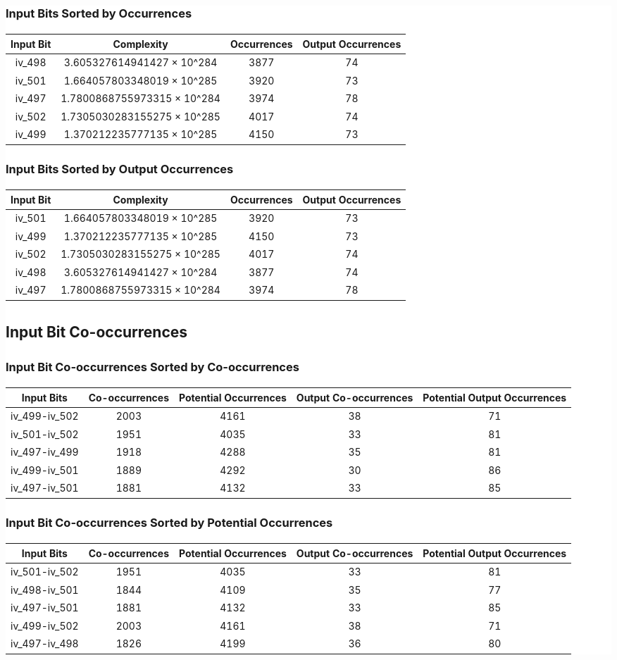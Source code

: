 ### Input Bits Sorted by Occurrences

| Input Bit | Complexity | Occurrences | Output Occurrences |
|:---------:|:----------:|:-----------:|:------------------:|
| iv_498 | 3.605327614941427 × 10^284 | 3877 | 74 |
| iv_501 | 1.664057803348019 × 10^285 | 3920 | 73 |
| iv_497 | 1.7800868755973315 × 10^284 | 3974 | 78 |
| iv_502 | 1.7305030283155275 × 10^285 | 4017 | 74 |
| iv_499 | 1.370212235777135 × 10^285 | 4150 | 73 |

### Input Bits Sorted by Output Occurrences

| Input Bit | Complexity | Occurrences | Output Occurrences |
|:---------:|:----------:|:-----------:|:------------------:|
| iv_501 | 1.664057803348019 × 10^285 | 3920 | 73 |
| iv_499 | 1.370212235777135 × 10^285 | 4150 | 73 |
| iv_502 | 1.7305030283155275 × 10^285 | 4017 | 74 |
| iv_498 | 3.605327614941427 × 10^284 | 3877 | 74 |
| iv_497 | 1.7800868755973315 × 10^284 | 3974 | 78 |

## Input Bit Co-occurrences

### Input Bit Co-occurrences Sorted by Co-occurrences

| Input Bits | Co-occurrences | Potential Occurrences | Output Co-occurrences | Potential Output Occurrences |
|:----------:|:--------------:|:---------------------:|:---------------------:|:----------------------------:|
| iv_499-iv_502 | 2003 | 4161 | 38 | 71 |
| iv_501-iv_502 | 1951 | 4035 | 33 | 81 |
| iv_497-iv_499 | 1918 | 4288 | 35 | 81 |
| iv_499-iv_501 | 1889 | 4292 | 30 | 86 |
| iv_497-iv_501 | 1881 | 4132 | 33 | 85 |

### Input Bit Co-occurrences Sorted by Potential Occurrences

| Input Bits | Co-occurrences | Potential Occurrences | Output Co-occurrences | Potential Output Occurrences |
|:----------:|:--------------:|:---------------------:|:---------------------:|:----------------------------:|
| iv_501-iv_502 | 1951 | 4035 | 33 | 81 |
| iv_498-iv_501 | 1844 | 4109 | 35 | 77 |
| iv_497-iv_501 | 1881 | 4132 | 33 | 85 |
| iv_499-iv_502 | 2003 | 4161 | 38 | 71 |
| iv_497-iv_498 | 1826 | 4199 | 36 | 80 |
